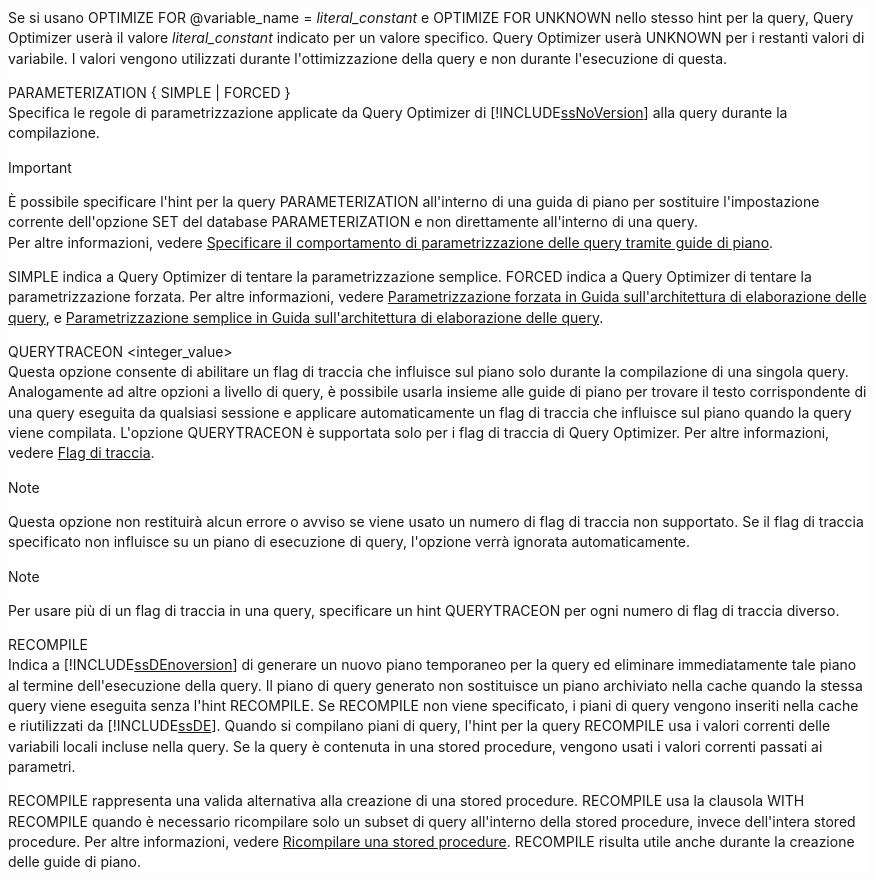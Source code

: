 Se si usano OPTIMIZE FOR @variable_name = _literal\_constant_ e OPTIMIZE FOR UNKNOWN nello stesso hint per la query, Query Optimizer userà il valore _literal\_constant_ indicato per un valore specifico. Query Optimizer userà UNKNOWN per i restanti valori di variabile. I valori vengono utilizzati durante l'ottimizzazione della query e non durante l'esecuzione di questa.  

PARAMETERIZATION { SIMPLE | FORCED }     
Specifica le regole di parametrizzazione applicate da Query Optimizer di [!INCLUDE[ssNoVersion](../../includes/ssnoversion-md.md)] alla query durante la compilazione.  
  
> [!IMPORTANT]  
> È possibile specificare l'hint per la query PARAMETERIZATION all'interno di una guida di piano per sostituire l'impostazione corrente dell'opzione SET del database PARAMETERIZATION e non direttamente all'interno di una query.    
> Per altre informazioni, vedere [Specificare il comportamento di parametrizzazione delle query tramite guide di piano](../../relational-databases/performance/specify-query-parameterization-behavior-by-using-plan-guides.md).
  
SIMPLE indica a Query Optimizer di tentare la parametrizzazione semplice. FORCED indica a Query Optimizer di tentare la parametrizzazione forzata. Per altre informazioni, vedere [Parametrizzazione forzata in Guida sull'architettura di elaborazione delle query](../../relational-databases/query-processing-architecture-guide.md#ForcedParam), e [Parametrizzazione semplice in Guida sull'architettura di elaborazione delle query](../../relational-databases/query-processing-architecture-guide.md#SimpleParam).  

QUERYTRACEON <integer_value>    
Questa opzione consente di abilitare un flag di traccia che influisce sul piano solo durante la compilazione di una singola query. Analogamente ad altre opzioni a livello di query, è possibile usarla insieme alle guide di piano per trovare il testo corrispondente di una query eseguita da qualsiasi sessione e applicare automaticamente un flag di traccia che influisce sul piano quando la query viene compilata. L'opzione QUERYTRACEON è supportata solo per i flag di traccia di Query Optimizer. Per altre informazioni, vedere [Flag di traccia](../database-console-commands/dbcc-traceon-trace-flags-transact-sql.md). 

> [!NOTE]  
> Questa opzione non restituirà alcun errore o avviso se viene usato un numero di flag di traccia non supportato. Se il flag di traccia specificato non influisce su un piano di esecuzione di query, l'opzione verrà ignorata automaticamente.

> [!NOTE]  
> Per usare più di un flag di traccia in una query, specificare un hint QUERYTRACEON per ogni numero di flag di traccia diverso.

RECOMPILE  
Indica a [!INCLUDE[ssDEnoversion](../../includes/ssdenoversion-md.md)] di generare un nuovo piano temporaneo per la query ed eliminare immediatamente tale piano al termine dell'esecuzione della query. Il piano di query generato non sostituisce un piano archiviato nella cache quando la stessa query viene eseguita senza l'hint RECOMPILE. Se RECOMPILE non viene specificato, i piani di query vengono inseriti nella cache e riutilizzati da [!INCLUDE[ssDE](../../includes/ssde-md.md)]. Quando si compilano piani di query, l'hint per la query RECOMPILE usa i valori correnti delle variabili locali incluse nella query. Se la query è contenuta in una stored procedure, vengono usati i valori correnti passati ai parametri.  
  
RECOMPILE rappresenta una valida alternativa alla creazione di una stored procedure. RECOMPILE usa la clausola WITH RECOMPILE quando è necessario ricompilare solo un subset di query all'interno della stored procedure, invece dell'intera stored procedure. Per altre informazioni, vedere [Ricompilare una stored procedure](../../relational-databases/stored-procedures/recompile-a-stored-procedure.md). RECOMPILE risulta utile anche durante la creazione delle guide di piano.  
  